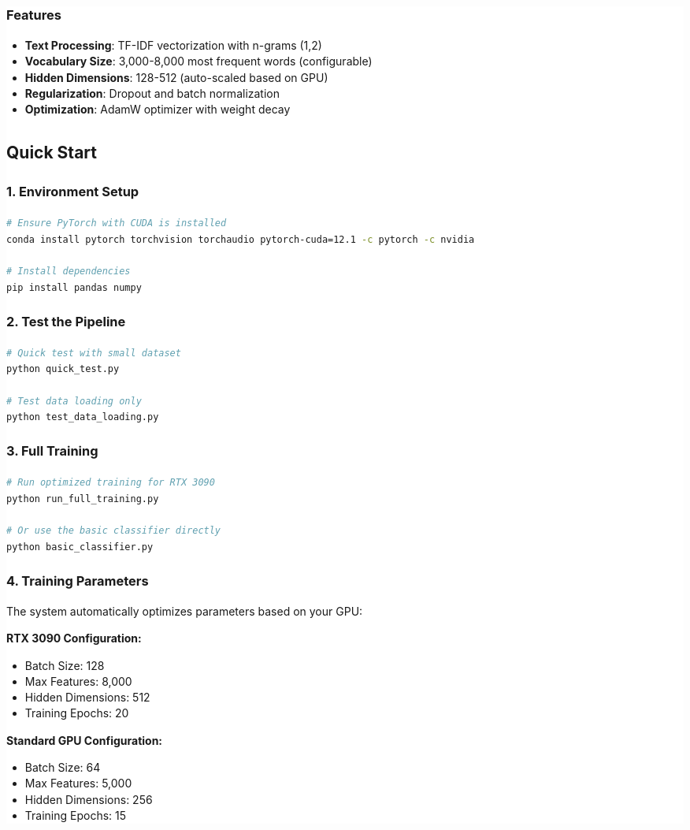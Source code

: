 ### Features

- **Text Processing**: TF-IDF vectorization with n-grams (1,2)
- **Vocabulary Size**: 3,000-8,000 most frequent words (configurable)
- **Hidden Dimensions**: 128-512 (auto-scaled based on GPU)
- **Regularization**: Dropout and batch normalization
- **Optimization**: AdamW optimizer with weight decay

## Quick Start

### 1. Environment Setup

```bash
# Ensure PyTorch with CUDA is installed
conda install pytorch torchvision torchaudio pytorch-cuda=12.1 -c pytorch -c nvidia

# Install dependencies
pip install pandas numpy
```

### 2. Test the Pipeline

```bash
# Quick test with small dataset
python quick_test.py

# Test data loading only
python test_data_loading.py
```

### 3. Full Training

```bash
# Run optimized training for RTX 3090
python run_full_training.py

# Or use the basic classifier directly
python basic_classifier.py
```

### 4. Training Parameters

The system automatically optimizes parameters based on your GPU:

**RTX 3090 Configuration:**
- Batch Size: 128
- Max Features: 8,000
- Hidden Dimensions: 512
- Training Epochs: 20

**Standard GPU Configuration:**
- Batch Size: 64
- Max Features: 5,000
- Hidden Dimensions: 256
- Training Epochs: 15
